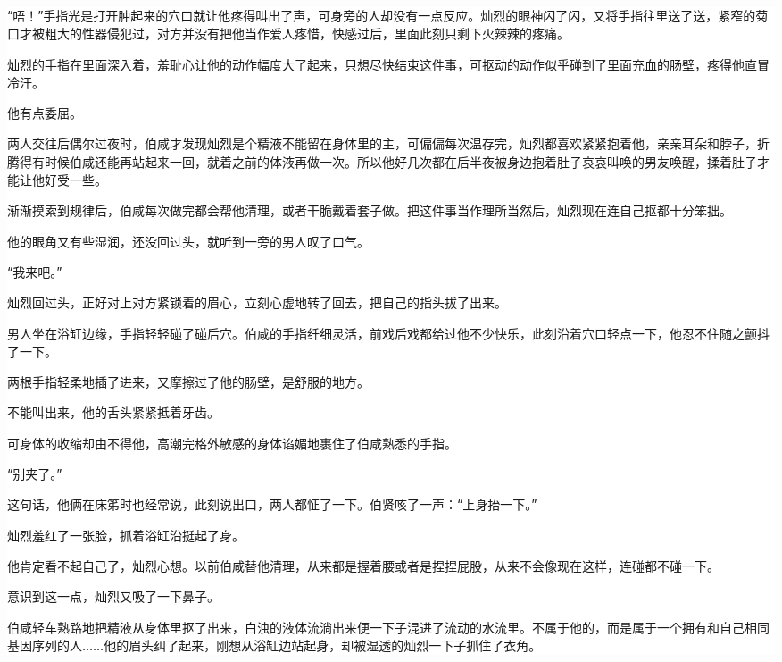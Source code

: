  

“唔！”手指光是打开肿起来的穴口就让他疼得叫出了声，可身旁的人却没有一点反应。灿烈的眼神闪了闪，又将手指往里送了送，紧窄的菊口才被粗大的性器侵犯过，对方并没有把他当作爱人疼惜，快感过后，里面此刻只剩下火辣辣的疼痛。

 

灿烈的手指在里面深入着，羞耻心让他的动作幅度大了起来，只想尽快结束这件事，可抠动的动作似乎碰到了里面充血的肠壁，疼得他直冒冷汗。

 

他有点委屈。

 

两人交往后偶尔过夜时，伯咸才发现灿烈是个精液不能留在身体里的主，可偏偏每次温存完，灿烈都喜欢紧紧抱着他，亲亲耳朵和脖子，折腾得有时候伯咸还能再站起来一回，就着之前的体液再做一次。所以他好几次都在后半夜被身边抱着肚子哀哀叫唤的男友唤醒，揉着肚子才能让他好受一些。

 

渐渐摸索到规律后，伯咸每次做完都会帮他清理，或者干脆戴着套子做。把这件事当作理所当然后，灿烈现在连自己抠都十分笨拙。

 

他的眼角又有些湿润，还没回过头，就听到一旁的男人叹了口气。

 

“我来吧。”

 

灿烈回过头，正好对上对方紧锁着的眉心，立刻心虚地转了回去，把自己的指头拔了出来。

 

男人坐在浴缸边缘，手指轻轻碰了碰后穴。伯咸的手指纤细灵活，前戏后戏都给过他不少快乐，此刻沿着穴口轻点一下，他忍不住随之颤抖了一下。

 

两根手指轻柔地插了进来，又摩擦过了他的肠壁，是舒服的地方。

 

不能叫出来，他的舌头紧紧抵着牙齿。

 

可身体的收缩却由不得他，高潮完格外敏感的身体谄媚地裹住了伯咸熟悉的手指。

 

“别夹了。”

 

这句话，他俩在床笫时也经常说，此刻说出口，两人都怔了一下。伯贤咳了一声：“上身抬一下。”

 

灿烈羞红了一张脸，抓着浴缸沿挺起了身。

 

他肯定看不起自己了，灿烈心想。以前伯咸替他清理，从来都是握着腰或者是捏捏屁股，从来不会像现在这样，连碰都不碰一下。

 

意识到这一点，灿烈又吸了一下鼻子。

 

 

 

伯咸轻车熟路地把精液从身体里抠了出来，白浊的液体流淌出来便一下子混进了流动的水流里。不属于他的，而是属于一个拥有和自己相同基因序列的人……他的眉头纠了起来，刚想从浴缸边站起身，却被湿透的灿烈一下子抓住了衣角。
